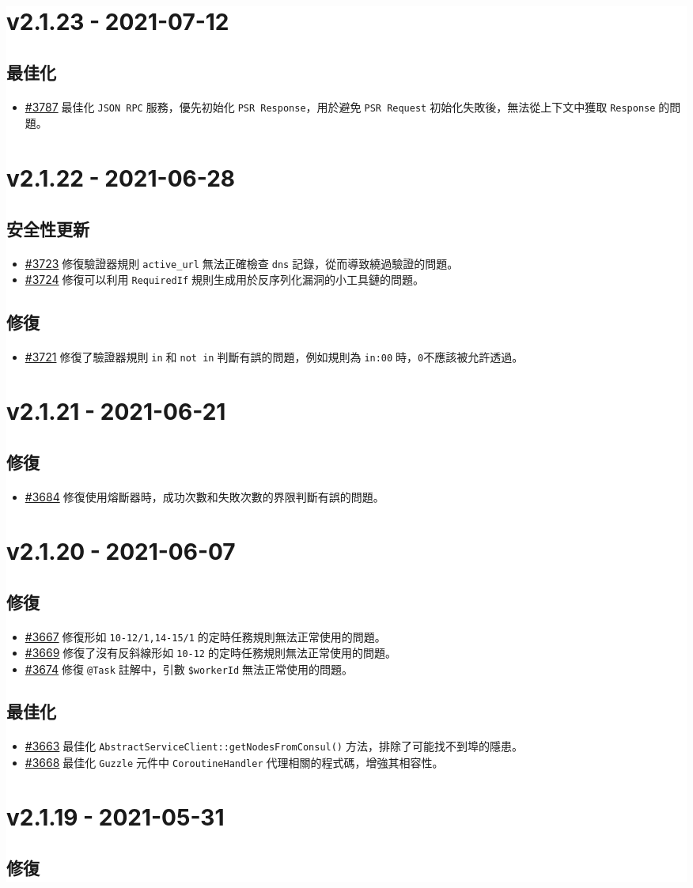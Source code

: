 # v2.1.23 - 2021-07-12

## 最佳化

- [#3787](https://github.com/hyperf/hyperf/pull/3787) 最佳化 `JSON RPC` 服務，優先初始化 `PSR Response`，用於避免 `PSR Request` 初始化失敗後，無法從上下文中獲取 `Response` 的問題。

# v2.1.22 - 2021-06-28

## 安全性更新

- [#3723](https://github.com/hyperf/hyperf/pull/3723) 修復驗證器規則 `active_url` 無法正確檢查 `dns` 記錄，從而導致繞過驗證的問題。
- [#3724](https://github.com/hyperf/hyperf/pull/3724) 修復可以利用 `RequiredIf` 規則生成用於反序列化漏洞的小工具鏈的問題。

## 修復

- [#3721](https://github.com/hyperf/hyperf/pull/3721) 修復了驗證器規則 `in` 和 `not in` 判斷有誤的問題，例如規則為 `in:00` 時，`0`不應該被允許透過。

# v2.1.21 - 2021-06-21

## 修復

- [#3684](https://github.com/hyperf/hyperf/pull/3684) 修復使用熔斷器時，成功次數和失敗次數的界限判斷有誤的問題。

# v2.1.20 - 2021-06-07

## 修復

- [#3667](https://github.com/hyperf/hyperf/pull/3667) 修復形如 `10-12/1,14-15/1` 的定時任務規則無法正常使用的問題。
- [#3669](https://github.com/hyperf/hyperf/pull/3669) 修復了沒有反斜線形如 `10-12` 的定時任務規則無法正常使用的問題。
- [#3674](https://github.com/hyperf/hyperf/pull/3674) 修復 `@Task` 註解中，引數 `$workerId` 無法正常使用的問題。

## 最佳化

- [#3663](https://github.com/hyperf/hyperf/pull/3663) 最佳化 `AbstractServiceClient::getNodesFromConsul()` 方法，排除了可能找不到埠的隱患。
- [#3668](https://github.com/hyperf/hyperf/pull/3668) 最佳化 `Guzzle` 元件中 `CoroutineHandler` 代理相關的程式碼，增強其相容性。

# v2.1.19 - 2021-05-31

## 修復
